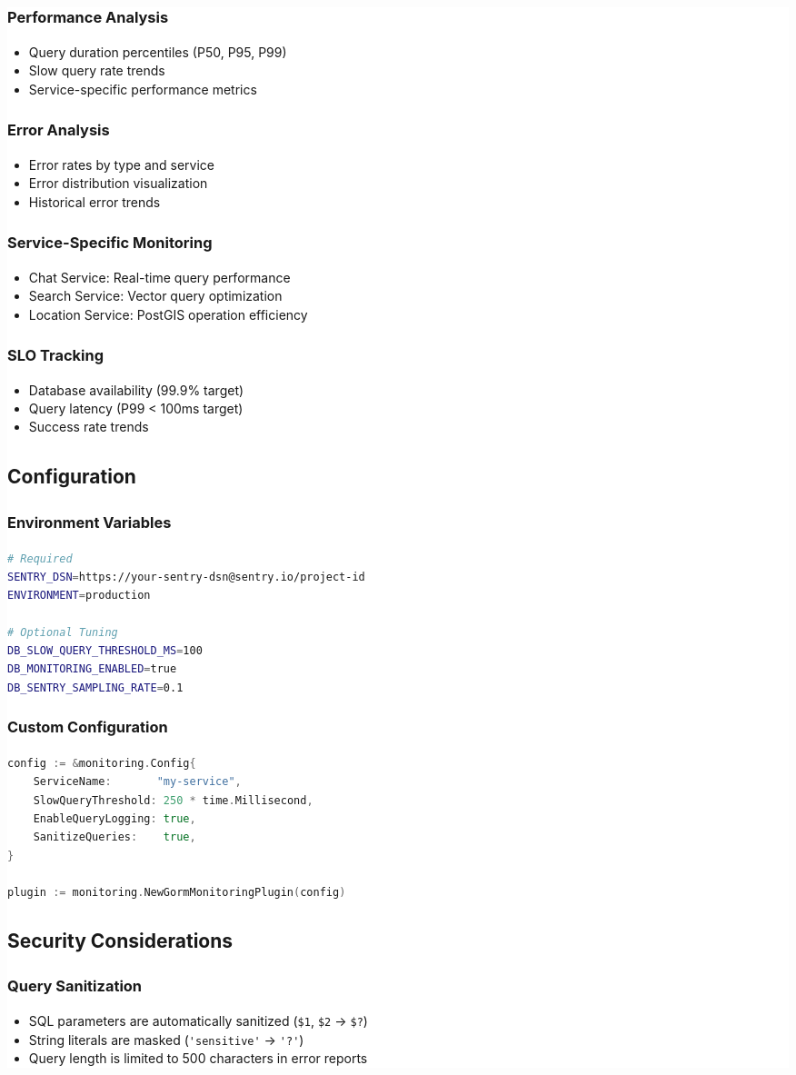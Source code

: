 ### Performance Analysis
- Query duration percentiles (P50, P95, P99)
- Slow query rate trends
- Service-specific performance metrics

### Error Analysis
- Error rates by type and service
- Error distribution visualization
- Historical error trends

### Service-Specific Monitoring
- Chat Service: Real-time query performance
- Search Service: Vector query optimization
- Location Service: PostGIS operation efficiency

### SLO Tracking
- Database availability (99.9% target)
- Query latency (P99 < 100ms target)
- Success rate trends

## Configuration

### Environment Variables
```bash
# Required
SENTRY_DSN=https://your-sentry-dsn@sentry.io/project-id
ENVIRONMENT=production

# Optional Tuning
DB_SLOW_QUERY_THRESHOLD_MS=100
DB_MONITORING_ENABLED=true
DB_SENTRY_SAMPLING_RATE=0.1
```

### Custom Configuration
```go
config := &monitoring.Config{
    ServiceName:       "my-service",
    SlowQueryThreshold: 250 * time.Millisecond,
    EnableQueryLogging: true,
    SanitizeQueries:    true,
}

plugin := monitoring.NewGormMonitoringPlugin(config)
```

## Security Considerations

### Query Sanitization
- SQL parameters are automatically sanitized (`$1`, `$2` → `$?`)
- String literals are masked (`'sensitive'` → `'?'`)
- Query length is limited to 500 characters in error reports
